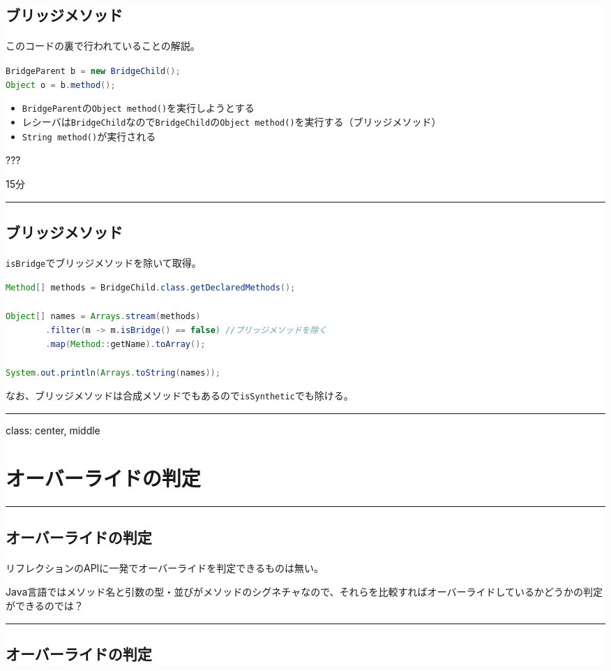 
## ブリッジメソッド

このコードの裏で行われていることの解説。

```java
BridgeParent b = new BridgeChild();
Object o = b.method();
```

- `BridgeParent`の`Object method()`を実行しようとする
- レシーバは`BridgeChild`なので`BridgeChild`の`Object method()`を実行する（ブリッジメソッド）
- `String method()`が実行される

???

15分

---

## ブリッジメソッド

`isBridge`でブリッジメソッドを除いて取得。


```java
Method[] methods = BridgeChild.class.getDeclaredMethods();

Object[] names = Arrays.stream(methods)
        .filter(m -> m.isBridge() == false) //ブリッジメソッドを除く
        .map(Method::getName).toArray();

System.out.println(Arrays.toString(names));
```

なお、ブリッジメソッドは合成メソッドでもあるので`isSynthetic`でも除ける。

---

class: center, middle

# オーバーライドの判定

---

## オーバーライドの判定

リフレクションのAPIに一発でオーバーライドを判定できるものは無い。

Java言語ではメソッド名と引数の型・並びがメソッドのシグネチャなので、それらを比較すればオーバーライドしているかどうかの判定ができるのでは？

---

## オーバーライドの判定
